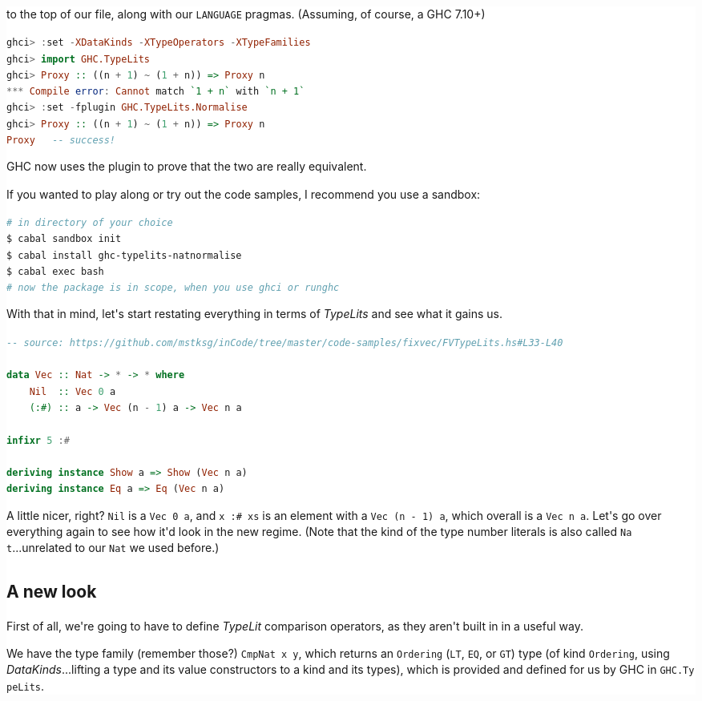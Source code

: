 to the top of our file, along with our `LANGUAGE` pragmas. (Assuming, of course,
a GHC 7.10+)

``` haskell
ghci> :set -XDataKinds -XTypeOperators -XTypeFamilies
ghci> import GHC.TypeLits
ghci> Proxy :: ((n + 1) ~ (1 + n)) => Proxy n
*** Compile error: Cannot match `1 + n` with `n + 1`
ghci> :set -fplugin GHC.TypeLits.Normalise
ghci> Proxy :: ((n + 1) ~ (1 + n)) => Proxy n
Proxy   -- success!
```

GHC now uses the plugin to prove that the two are really equivalent.

If you wanted to play along or try out the code samples, I recommend you use a
sandbox:

``` bash
# in directory of your choice
$ cabal sandbox init
$ cabal install ghc-typelits-natnormalise
$ cabal exec bash
# now the package is in scope, when you use ghci or runghc
```

With that in mind, let's start restating everything in terms of *TypeLits* and
see what it gains us.

``` haskell
-- source: https://github.com/mstksg/inCode/tree/master/code-samples/fixvec/FVTypeLits.hs#L33-L40

data Vec :: Nat -> * -> * where
    Nil  :: Vec 0 a
    (:#) :: a -> Vec (n - 1) a -> Vec n a

infixr 5 :#

deriving instance Show a => Show (Vec n a)
deriving instance Eq a => Eq (Vec n a)
```

A little nicer, right? `Nil` is a `Vec 0 a`, and `x :# xs` is an element with a
`Vec (n - 1) a`, which overall is a `Vec n a`. Let's go over everything again to
see how it'd look in the new regime. (Note that the kind of the type number
literals is also called `Nat`...unrelated to our `Nat` we used before.)

## A new look

First of all, we're going to have to define *TypeLit* comparison operators, as
they aren't built in in a useful way.

We have the type family (remember those?) `CmpNat x y`, which returns an
`Ordering` (`LT`, `EQ`, or `GT`) type (of kind `Ordering`, using
*DataKinds*...lifting a type and its value constructors to a kind and its
types), which is provided and defined for us by GHC in `GHC.TypeLits`.
